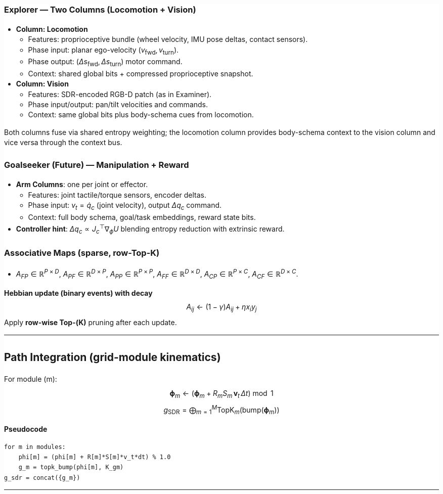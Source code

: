 ### Explorer — Two Columns (Locomotion + Vision)

* **Column: Locomotion**
   * Features: proprioceptive bundle (wheel velocity, IMU pose deltas, contact sensors).
   * Phase input: planar ego-velocity $(v_{\text{fwd}}, v_{\text{turn}})$.
   * Phase output: $(\Delta s_{\text{fwd}}, \Delta s_{\text{turn}})$ motor command.
   * Context: shared global bits + compressed proprioceptive snapshot.
* **Column: Vision**
   * Features: SDR-encoded RGB-D patch (as in Examiner).
   * Phase input/output: pan/tilt velocities and commands.
   * Context: same global bits plus body-schema cues from locomotion.

Both columns fuse via shared entropy weighting; the locomotion column provides body-schema context to the vision column and vice versa through the context bus.

### Goalseeker (Future) — Manipulation + Reward

* **Arm Columns**: one per joint or effector.
   * Features: joint tactile/torque sensors, encoder deltas.
   * Phase input: $v_t = \dot q_c$ (joint velocity), output $\Delta q_c$ command.
   * Context: full body schema, goal/task embeddings, reward state bits.
* **Controller hint**: $\Delta q_c \propto J_c^{\top}\nabla_{\phi}U$ blending entropy reduction with extrinsic reward.

### Associative Maps (sparse, row-Top-K)

* $A_{FP}\in\mathbb{R}^{P\times D}$, $A_{PF}\in\mathbb{R}^{D\times P}$,
  $A_{PP}\in\mathbb{R}^{P\times P}$, $A_{FF}\in\mathbb{R}^{D\times D}$,
  $A_{CP}\in\mathbb{R}^{P\times C}$, $A_{CF}\in\mathbb{R}^{D\times C}$.

**Hebbian update (binary events) with decay**
$$
A_{ij} \leftarrow (1-\gamma)A_{ij} + \eta x_i y_j
$$
Apply **row-wise Top-(K)** pruning after each update.

---

## Path Integration (grid-module kinematics)

For module (m):
$$
\boldsymbol{\phi}_m \leftarrow (\boldsymbol{\phi}_m + R_m S_m \, \mathbf{v}_t \, \Delta t) \bmod 1
$$
$$
g_{\text{SDR}} = \bigoplus_{m=1}^M \text{TopK}_m\big(\text{bump}(\boldsymbol{\phi}_m)\big)
$$

**Pseudocode**

```
for m in modules:
    phi[m] = (phi[m] + R[m]*S[m]*v_t*dt) % 1.0
    g_m = topk_bump(phi[m], K_gm)
g_sdr = concat({g_m})
```

---
